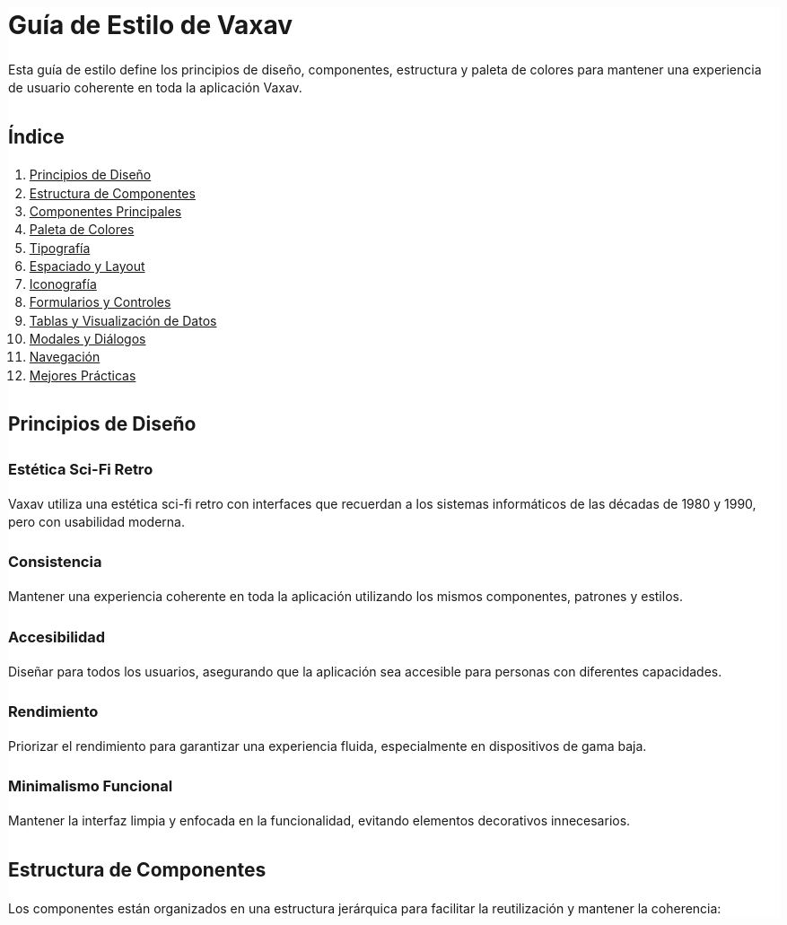 # Guía de Estilo de Vaxav

Esta guía de estilo define los principios de diseño, componentes, estructura y paleta de colores para mantener una experiencia de usuario coherente en toda la aplicación Vaxav.

## Índice

1. [Principios de Diseño](#principios-de-diseño)
2. [Estructura de Componentes](#estructura-de-componentes)
3. [Componentes Principales](#componentes-principales)
4. [Paleta de Colores](#paleta-de-colores)
5. [Tipografía](#tipografía)
6. [Espaciado y Layout](#espaciado-y-layout)
7. [Iconografía](#iconografía)
8. [Formularios y Controles](#formularios-y-controles)
9. [Tablas y Visualización de Datos](#tablas-y-visualización-de-datos)
10. [Modales y Diálogos](#modales-y-diálogos)
11. [Navegación](#navegación)
12. [Mejores Prácticas](#mejores-prácticas)

## Principios de Diseño

### Estética Sci-Fi Retro

Vaxav utiliza una estética sci-fi retro con interfaces que recuerdan a los sistemas informáticos de las décadas de 1980 y 1990, pero con usabilidad moderna.

### Consistencia

Mantener una experiencia coherente en toda la aplicación utilizando los mismos componentes, patrones y estilos.

### Accesibilidad

Diseñar para todos los usuarios, asegurando que la aplicación sea accesible para personas con diferentes capacidades.

### Rendimiento

Priorizar el rendimiento para garantizar una experiencia fluida, especialmente en dispositivos de gama baja.

### Minimalismo Funcional

Mantener la interfaz limpia y enfocada en la funcionalidad, evitando elementos decorativos innecesarios.

## Estructura de Componentes

Los componentes están organizados en una estructura jerárquica para facilitar la reutilización y mantener la coherencia:
